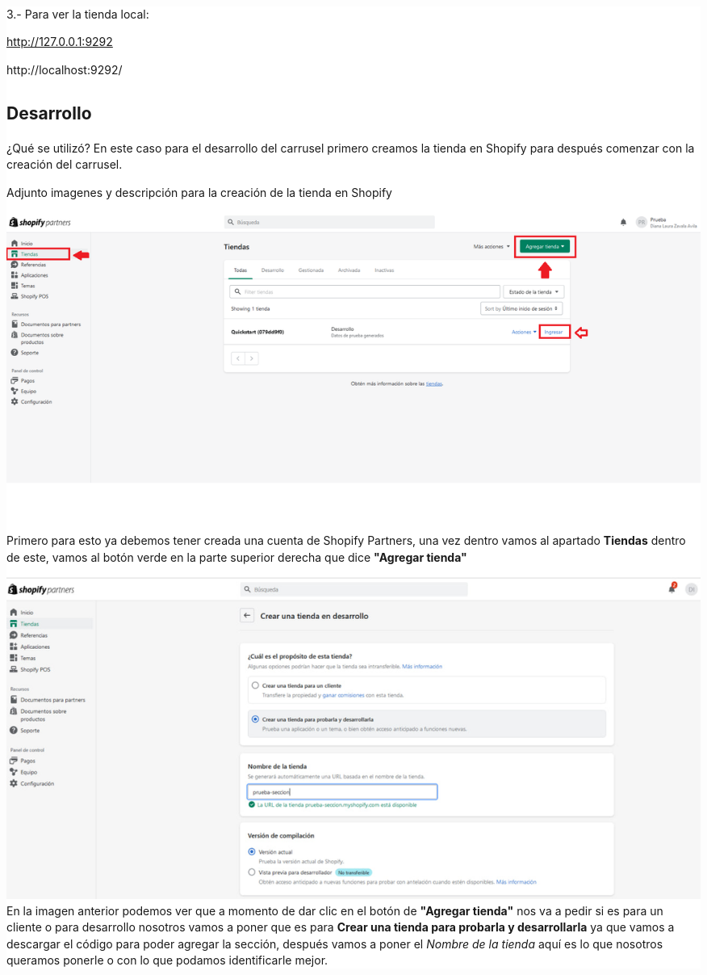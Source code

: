 3.- Para ver la tienda local:

http://127.0.0.1:9292

http://localhost:9292/

## Desarrollo

¿Qué se utilizó?
En este caso para el desarrollo del carrusel primero creamos la tienda en Shopify para después comenzar con la creación del carrusel.

Adjunto imagenes y descripción para la creación de la tienda en Shopify

![Creación Inicio](./img/CreacionInicio.png)

Primero para esto ya debemos tener creada una cuenta de Shopify Partners, una vez dentro vamos al apartado **Tiendas** dentro de este, vamos al botón verde en la parte superior derecha que dice **"Agregar tienda"**

![Creación](./img/Creacion_1.jpg)
En la imagen anterior podemos ver que a momento de dar clic en el botón de **"Agregar tienda"** nos va a pedir si es para un cliente o para desarrollo nosotros vamos a poner que es para **Crear una tienda para probarla y desarrollarla** ya que vamos a descargar el código para poder agregar la sección, después vamos a poner el *Nombre de la tienda* aquí es lo que nosotros queramos ponerle o con lo que podamos identificarle mejor.